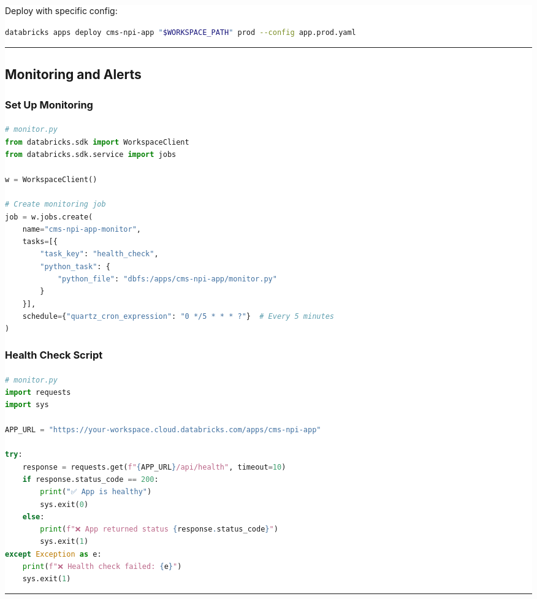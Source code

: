 Deploy with specific config:
```bash
databricks apps deploy cms-npi-app "$WORKSPACE_PATH" prod --config app.prod.yaml
```

---

## Monitoring and Alerts

### Set Up Monitoring

```python
# monitor.py
from databricks.sdk import WorkspaceClient
from databricks.sdk.service import jobs

w = WorkspaceClient()

# Create monitoring job
job = w.jobs.create(
    name="cms-npi-app-monitor",
    tasks=[{
        "task_key": "health_check",
        "python_task": {
            "python_file": "dbfs:/apps/cms-npi-app/monitor.py"
        }
    }],
    schedule={"quartz_cron_expression": "0 */5 * * * ?"}  # Every 5 minutes
)
```

### Health Check Script

```python
# monitor.py
import requests
import sys

APP_URL = "https://your-workspace.cloud.databricks.com/apps/cms-npi-app"

try:
    response = requests.get(f"{APP_URL}/api/health", timeout=10)
    if response.status_code == 200:
        print("✅ App is healthy")
        sys.exit(0)
    else:
        print(f"❌ App returned status {response.status_code}")
        sys.exit(1)
except Exception as e:
    print(f"❌ Health check failed: {e}")
    sys.exit(1)
```

---